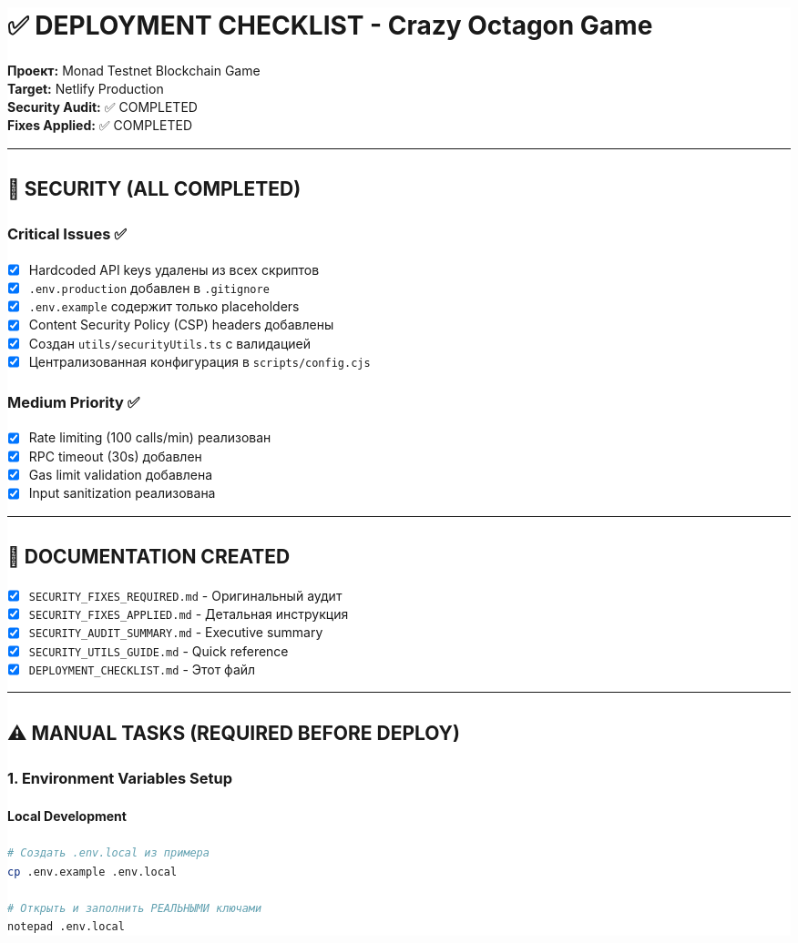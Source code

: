 # ✅ DEPLOYMENT CHECKLIST - Crazy Octagon Game

**Проект:** Monad Testnet Blockchain Game  
**Target:** Netlify Production  
**Security Audit:** ✅ COMPLETED  
**Fixes Applied:** ✅ COMPLETED

---

## 🔐 SECURITY (ALL COMPLETED)

### Critical Issues ✅
- [x] Hardcoded API keys удалены из всех скриптов
- [x] `.env.production` добавлен в `.gitignore`
- [x] `.env.example` содержит только placeholders
- [x] Content Security Policy (CSP) headers добавлены
- [x] Создан `utils/securityUtils.ts` с валидацией
- [x] Централизованная конфигурация в `scripts/config.cjs`

### Medium Priority ✅
- [x] Rate limiting (100 calls/min) реализован
- [x] RPC timeout (30s) добавлен
- [x] Gas limit validation добавлена
- [x] Input sanitization реализована

---

## 📝 DOCUMENTATION CREATED

- [x] `SECURITY_FIXES_REQUIRED.md` - Оригинальный аудит
- [x] `SECURITY_FIXES_APPLIED.md` - Детальная инструкция
- [x] `SECURITY_AUDIT_SUMMARY.md` - Executive summary
- [x] `SECURITY_UTILS_GUIDE.md` - Quick reference
- [x] `DEPLOYMENT_CHECKLIST.md` - Этот файл

---

## ⚠️ MANUAL TASKS (REQUIRED BEFORE DEPLOY)

### 1. Environment Variables Setup

#### Local Development
```bash
# Создать .env.local из примера
cp .env.example .env.local

# Открыть и заполнить РЕАЛЬНЫМИ ключами
notepad .env.local
```
